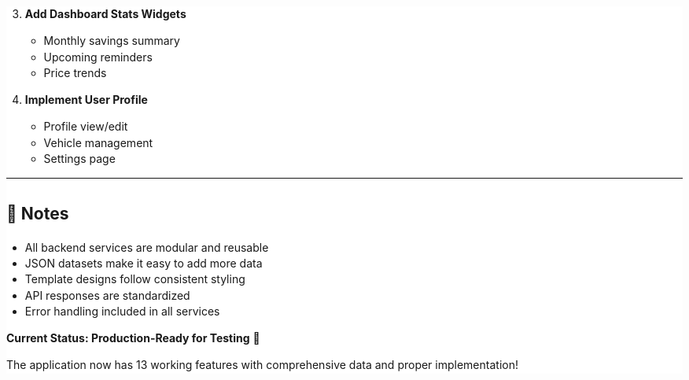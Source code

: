 3. **Add Dashboard Stats Widgets**
   - Monthly savings summary
   - Upcoming reminders
   - Price trends

4. **Implement User Profile**
   - Profile view/edit
   - Vehicle management
   - Settings page

---

## 📝 Notes

- All backend services are modular and reusable
- JSON datasets make it easy to add more data
- Template designs follow consistent styling
- API responses are standardized
- Error handling included in all services

**Current Status: Production-Ready for Testing** 🚀

The application now has 13 working features with comprehensive data and proper implementation!
